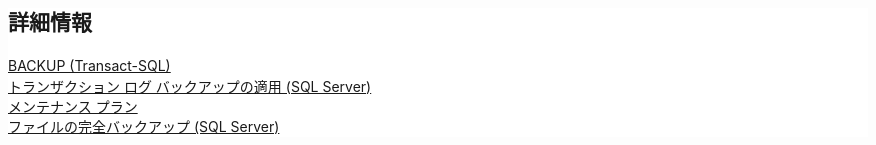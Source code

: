 ## <a name="more-information"></a>詳細情報 
 [BACKUP &#40;Transact-SQL&#41;](../../t-sql/statements/backup-transact-sql.md)   
 [トランザクション ログ バックアップの適用 &#40;SQL Server&#41;](../../relational-databases/backup-restore/apply-transaction-log-backups-sql-server.md)   
 [メンテナンス プラン](../../relational-databases/maintenance-plans/maintenance-plans.md)   
 [ファイルの完全バックアップ &#40;SQL Server&#41;](../../relational-databases/backup-restore/full-file-backups-sql-server.md)  
  
  
